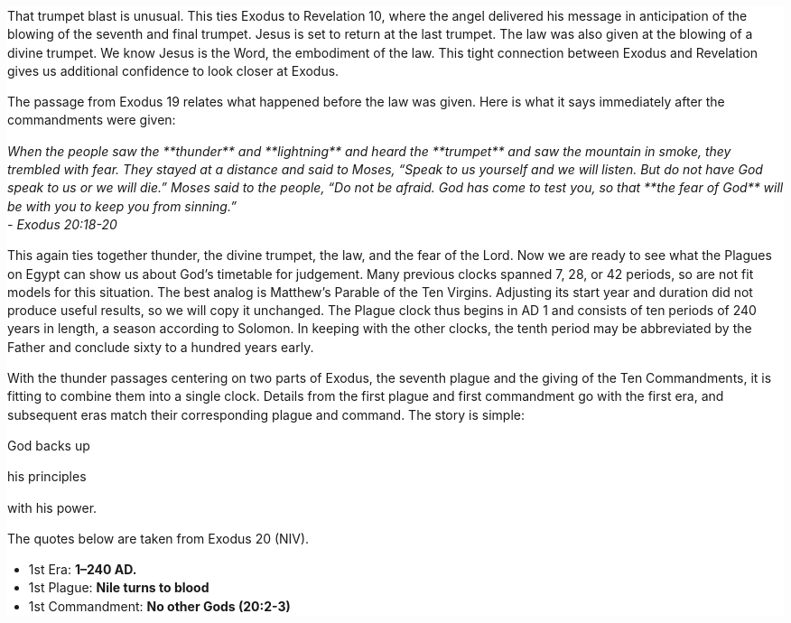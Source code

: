 That trumpet blast is unusual. This ties Exodus to
Revelation 10, where the angel delivered his message in
anticipation of the blowing of the seventh and final
trumpet. Jesus is set to return at the last trumpet. The law
was also given at the blowing of a divine trumpet. We know
Jesus is the Word, the embodiment of the law. This tight
connection between Exodus and Revelation gives us
additional confidence to look closer at Exodus.

The passage from Exodus 19 relates what happened
before the law was given. Here is what it says immediately
after the commandments were given:

<p><em>
When the people saw the **thunder** and **lightning** and heard the
**trumpet** and saw the mountain in smoke, they trembled with fear.
They stayed at a distance and said to Moses, “Speak to us yourself
and we will listen. But do not have God speak to us or we will die.”
Moses said to the people, “Do not be afraid. God has come to test
you, so that **the fear of God** will be with you to keep you from
sinning.” <br/>
- Exodus 20:18-20
</em></p>

This again ties together thunder, the divine trumpet, the
law, and the fear of the Lord. Now we are ready to see what
the Plagues on Egypt can show us about God’s timetable for
judgement. Many previous clocks spanned 7, 28, or 42
periods, so are not fit models for this situation. The best
analog is Matthew’s Parable of the Ten Virgins. Adjusting its
start year and duration did not produce useful results, so
we will copy it unchanged. The Plague clock thus begins in
AD 1 and consists of ten periods of 240 years in length, a
season according to Solomon. In keeping with the other
clocks, the tenth period may be abbreviated by the Father
and conclude sixty to a hundred years early.

With the thunder passages centering on two parts of
Exodus, the seventh plague and the giving of the Ten
Commandments, it is fitting to combine them into a single
clock. Details from the first plague and first commandment
go with the first era, and subsequent eras match their
corresponding plague and command. The story is simple:

<div class="pullquote-centered">
  <p>God backs up</p>
  <p>his principles</p>
  <p>with his power.</p>
</div>

The quotes below are taken from Exodus 20 (NIV).

- 1st Era: **1–240 AD.**
- 1st Plague: **Nile turns to blood**
- 1st Commandment: **No other Gods (20:2-3)**
